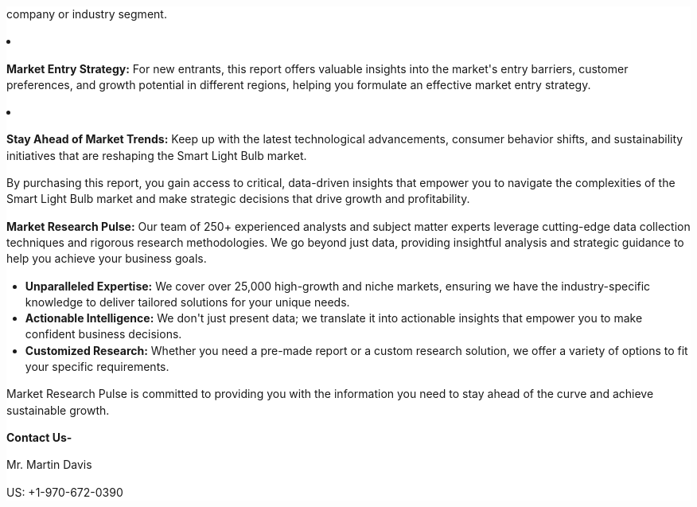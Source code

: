 company or industry segment.</p></li><li><p><strong>Market Entry Strategy:</strong> For new entrants, this report offers valuable insights into the market's entry barriers, customer preferences, and growth potential in different regions, helping you formulate an effective market entry strategy.</p></li><li><p><strong>Stay Ahead of Market Trends:</strong> Keep up with the latest technological advancements, consumer behavior shifts, and sustainability initiatives that are reshaping the Smart Light Bulb market.</p></li></ol><p>By purchasing this report, you gain access to critical, data-driven insights that empower you to navigate the complexities of the Smart Light Bulb market and make strategic decisions that drive growth and profitability.</p><p><strong>Market Research Pulse:</strong>&nbsp;Our team of 250+ experienced analysts and subject matter experts leverage cutting-edge data collection techniques and rigorous research methodologies. We go beyond just data, providing insightful analysis and strategic guidance to help you achieve your business goals.</p><ul><li><strong>Unparalleled Expertise:</strong>&nbsp;We cover over 25,000 high-growth and niche markets, ensuring we have the industry-specific knowledge to deliver tailored solutions for your unique needs.</li><li><strong>Actionable Intelligence:</strong>&nbsp;We don't just present data; we translate it into actionable insights that empower you to make confident business decisions.</li><li><strong>Customized Research:</strong>&nbsp;Whether you need a pre-made report or a custom research solution, we offer a variety of options to fit your specific requirements.</li></ul><p>Market Research Pulse is committed to providing you with the information you need to stay ahead of the curve and achieve sustainable growth.</p><p><strong>Contact Us-</strong></p><p>Mr. Martin Davis</p><p>US: +1-970-672-0390</p>
